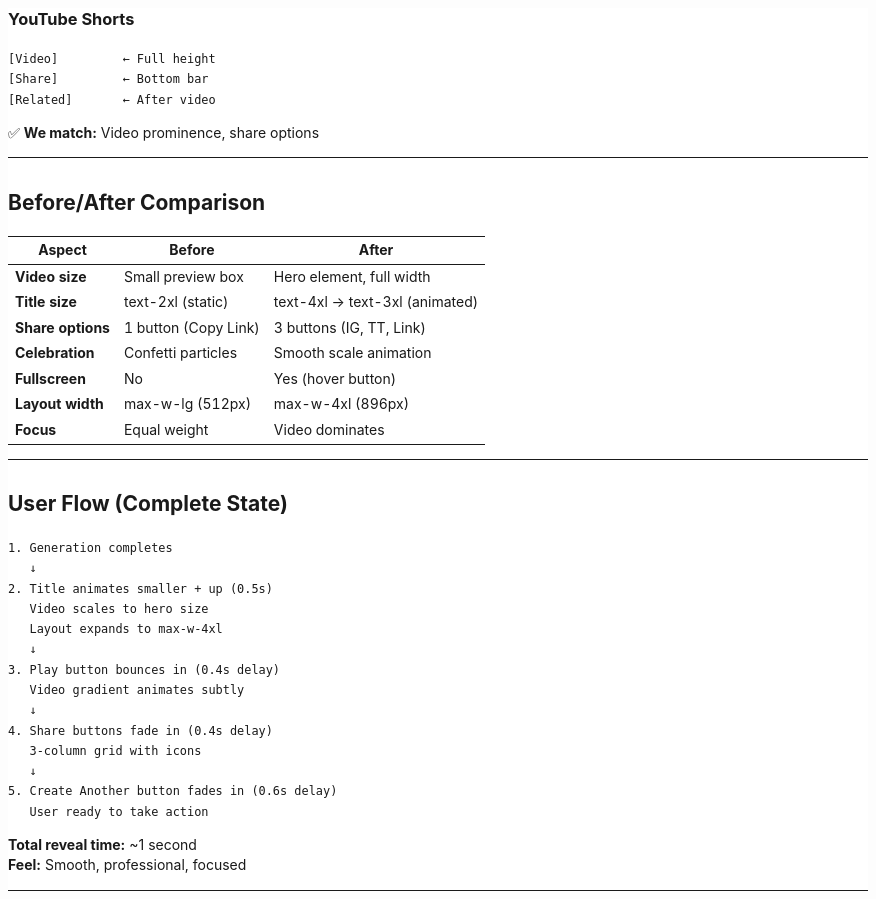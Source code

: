 ### **YouTube Shorts**
```
[Video]         ← Full height
[Share]         ← Bottom bar
[Related]       ← After video
```
✅ **We match:** Video prominence, share options

---

## Before/After Comparison

| Aspect | Before | After |
|--------|--------|-------|
| **Video size** | Small preview box | Hero element, full width |
| **Title size** | text-2xl (static) | text-4xl → text-3xl (animated) |
| **Share options** | 1 button (Copy Link) | 3 buttons (IG, TT, Link) |
| **Celebration** | Confetti particles | Smooth scale animation |
| **Fullscreen** | No | Yes (hover button) |
| **Layout width** | max-w-lg (512px) | max-w-4xl (896px) |
| **Focus** | Equal weight | Video dominates |

---

## User Flow (Complete State)

```
1. Generation completes
   ↓
2. Title animates smaller + up (0.5s)
   Video scales to hero size
   Layout expands to max-w-4xl
   ↓
3. Play button bounces in (0.4s delay)
   Video gradient animates subtly
   ↓
4. Share buttons fade in (0.4s delay)
   3-column grid with icons
   ↓
5. Create Another button fades in (0.6s delay)
   User ready to take action
```

**Total reveal time:** ~1 second  
**Feel:** Smooth, professional, focused

---
